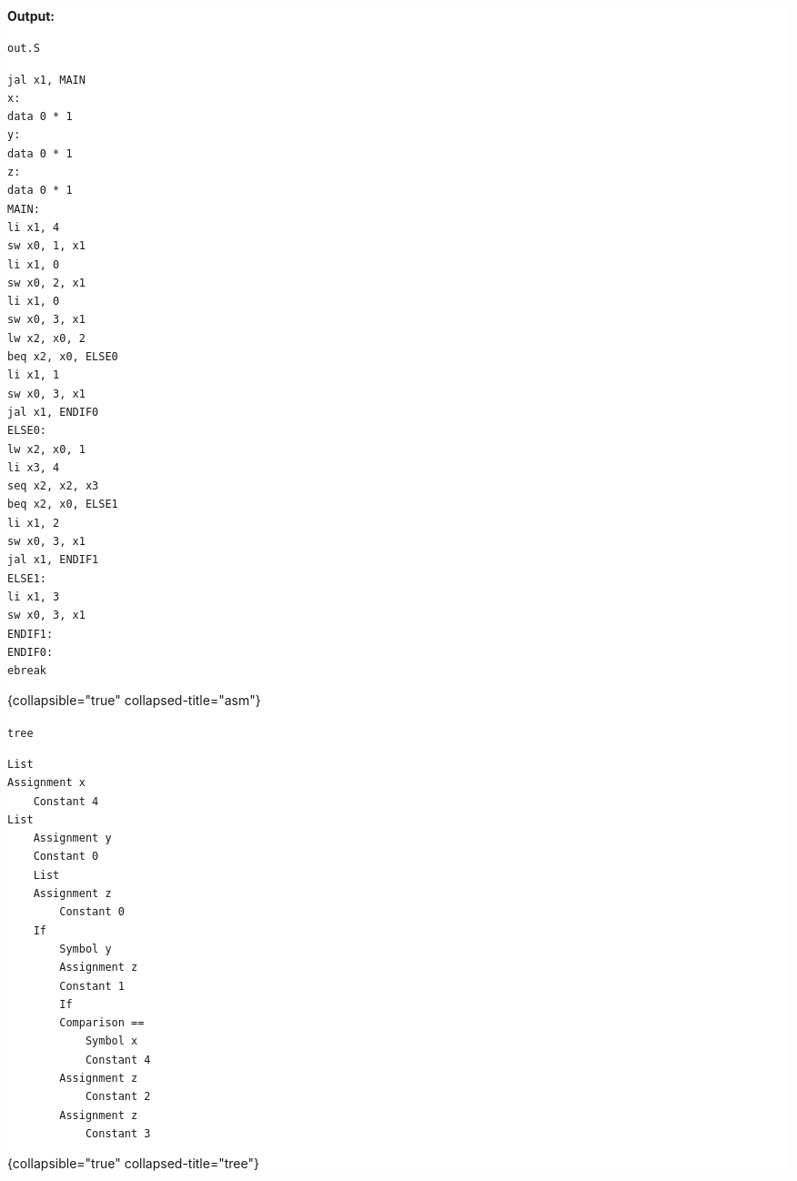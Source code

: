 **Output:**

`out.S`

```
jal x1, MAIN
x:
data 0 * 1
y:
data 0 * 1
z:
data 0 * 1
MAIN:
li x1, 4
sw x0, 1, x1
li x1, 0
sw x0, 2, x1
li x1, 0
sw x0, 3, x1
lw x2, x0, 2
beq x2, x0, ELSE0
li x1, 1
sw x0, 3, x1
jal x1, ENDIF0
ELSE0:
lw x2, x0, 1
li x3, 4
seq x2, x2, x3
beq x2, x0, ELSE1
li x1, 2
sw x0, 3, x1
jal x1, ENDIF1
ELSE1:
li x1, 3
sw x0, 3, x1
ENDIF1:
ENDIF0:
ebreak
```
{collapsible="true" collapsed-title="asm"}

`tree`
```
List
Assignment x
    Constant 4
List
    Assignment y
    Constant 0
    List
    Assignment z
        Constant 0
    If
        Symbol y
        Assignment z
        Constant 1
        If
        Comparison ==
            Symbol x
            Constant 4
        Assignment z
            Constant 2
        Assignment z
            Constant 3  
```
{collapsible="true" collapsed-title="tree"}